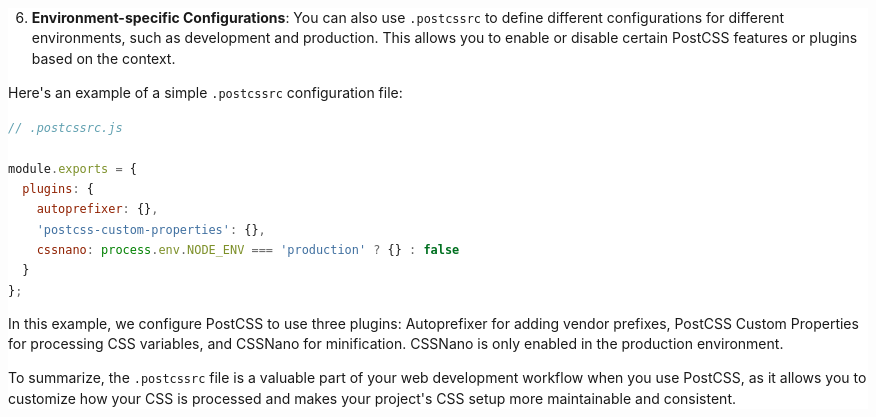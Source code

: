6. **Environment-specific Configurations**: You can also use `.postcssrc` to define different configurations for different environments, such as development and production. This allows you to enable or disable certain PostCSS features or plugins based on the context.

Here's an example of a simple `.postcssrc` configuration file:

```javascript
// .postcssrc.js

module.exports = {
  plugins: {
    autoprefixer: {},
    'postcss-custom-properties': {},
    cssnano: process.env.NODE_ENV === 'production' ? {} : false
  }
};
```

In this example, we configure PostCSS to use three plugins: Autoprefixer for adding vendor prefixes, PostCSS Custom Properties for processing CSS variables, and CSSNano for minification. CSSNano is only enabled in the production environment.

To summarize, the `.postcssrc` file is a valuable part of your web development workflow when you use PostCSS, as it allows you to customize how your CSS is processed and makes your project's CSS setup more maintainable and consistent.
